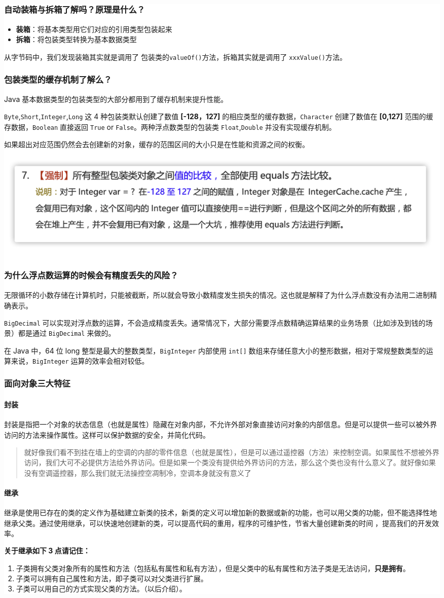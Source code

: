 ### 自动装箱与拆箱了解吗？原理是什么？

- **装箱**：将基本类型用它们对应的引用类型包装起来
- **拆箱**：将包装类型转换为基本数据类型

从字节码中，我们发现装箱其实就是调用了 包装类的`valueOf()`方法，拆箱其实就是调用了 `xxxValue()`方法。

### 包装类型的缓存机制了解么？

Java 基本数据类型的包装类型的大部分都用到了缓存机制来提升性能。

`Byte`,`Short`,`Integer`,`Long` 这 4 种包装类默认创建了数值 **[-128，127]** 的相应类型的缓存数据，`Character` 创建了数值在 **[0,127]** 范围的缓存数据，`Boolean` 直接返回 `True` or `False`。两种浮点数类型的包装类 `Float`,`Double` 并没有实现缓存机制。

如果超出对应范围仍然会去创建新的对象，缓存的范围区间的大小只是在性能和资源之间的权衡。

<img src="面试终结者.assets/up-1ae0425ce8646adfb768b5374951eeb820d.png">

### 为什么浮点数运算的时候会有精度丢失的风险？

无限循环的小数存储在计算机时，只能被截断，所以就会导致小数精度发生损失的情况。这也就是解释了为什么浮点数没有办法用二进制精确表示。

`BigDecimal` 可以实现对浮点数的运算，不会造成精度丢失。通常情况下，大部分需要浮点数精确运算结果的业务场景（比如涉及到钱的场景）都是通过 `BigDecimal` 来做的。

在 Java 中，64 位 long 整型是最大的整数类型，`BigInteger` 内部使用 `int[]` 数组来存储任意大小的整形数据，相对于常规整数类型的运算来说，`BigInteger` 运算的效率会相对较低。

### 面向对象三大特征

#### 封装

封装是指把一个对象的状态信息（也就是属性）隐藏在对象内部，不允许外部对象直接访问对象的内部信息。但是可以提供一些可以被外界访问的方法来操作属性。这样可以保护数据的安全，并简化代码。

> 就好像我们看不到挂在墙上的空调的内部的零件信息（也就是属性），但是可以通过遥控器（方法）来控制空调。如果属性不想被外界访问，我们大可不必提供方法给外界访问。但是如果一个类没有提供给外界访问的方法，那么这个类也没有什么意义了。就好像如果没有空调遥控器，那么我们就无法操控空凋制冷，空调本身就没有意义了

#### 继承

继承是使用已存在的类的定义作为基础建立新类的技术，新类的定义可以增加新的数据或新的功能，也可以用父类的功能，但不能选择性地继承父类。通过使用继承，可以快速地创建新的类，可以提高代码的重用，程序的可维护性，节省大量创建新类的时间 ，提高我们的开发效率。

**关于继承如下 3 点请记住：**

1. 子类拥有父类对象所有的属性和方法（包括私有属性和私有方法），但是父类中的私有属性和方法子类是无法访问，**只是拥有**。
2. 子类可以拥有自己属性和方法，即子类可以对父类进行扩展。
3. 子类可以用自己的方式实现父类的方法。（以后介绍）。
